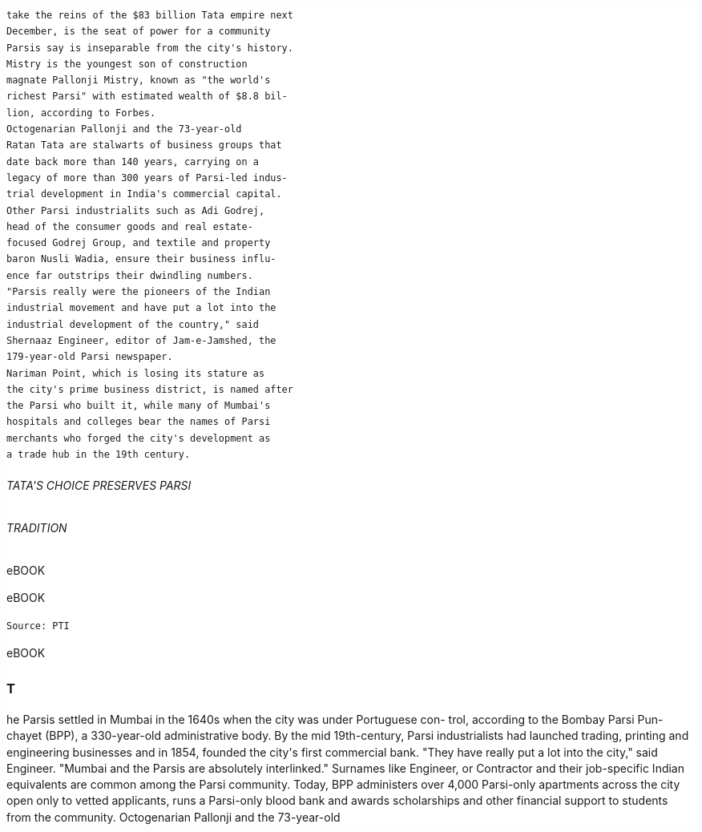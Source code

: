 ```
take the reins of the $83 billion Tata empire next
December, is the seat of power for a community
Parsis say is inseparable from the city's history.
Mistry is the youngest son of construction
magnate Pallonji Mistry, known as "the world's
richest Parsi" with estimated wealth of $8.8 bil-
lion, according to Forbes.
Octogenarian Pallonji and the 73-year-old
Ratan Tata are stalwarts of business groups that
date back more than 140 years, carrying on a
legacy of more than 300 years of Parsi-led indus-
trial development in India's commercial capital.
Other Parsi industrialits such as Adi Godrej,
head of the consumer goods and real estate-
focused Godrej Group, and textile and property
baron Nusli Wadia, ensure their business influ-
ence far outstrips their dwindling numbers.
"Parsis really were the pioneers of the Indian
industrial movement and have put a lot into the
industrial development of the country," said
Shernaaz Engineer, editor of Jam-e-Jamshed, the
179-year-old Parsi newspaper.
Nariman Point, which is losing its stature as
the city's prime business district, is named after
the Parsi who built it, while many of Mumbai's
hospitals and colleges bear the names of Parsi
merchants who forged the city's development as
a trade hub in the 19th century.
```
###### TATA'S CHOICE PRESERVES PARSI

###### TRADITION

eBOOK


eBOOK

```
Source: PTI
```

eBOOK

### T

he Parsis settled in Mumbai in the 1640s
when the city was under Portuguese con-
trol, according to the Bombay Parsi Pun-
chayet (BPP), a 330-year-old administrative body.
By the mid 19th-century, Parsi industrialists
had launched trading, printing and engineering
businesses and in 1854, founded the city's first
commercial bank.
"They have really put a lot into the city," said
Engineer. "Mumbai and the Parsis are absolutely
interlinked."
Surnames like Engineer, or Contractor and their
job-specific Indian equivalents are common
among the Parsi community.
Today, BPP administers over 4,000 Parsi-only
apartments across the city open only to vetted
applicants, runs a Parsi-only blood bank and
awards scholarships and other financial support to
students from the community.
Octogenarian Pallonji and the 73-year-old